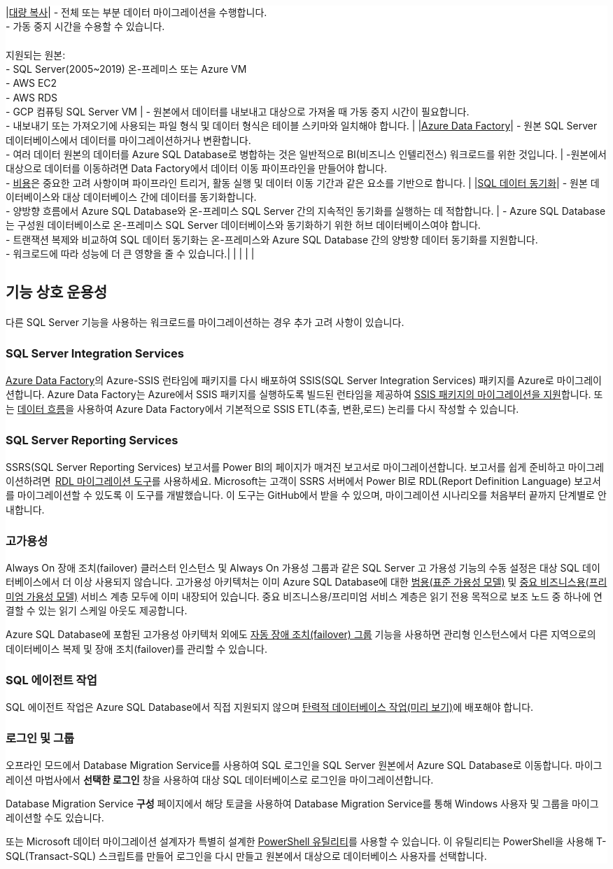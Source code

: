 |[대량 복사](/sql/relational-databases/import-export/import-and-export-bulk-data-by-using-the-bcp-utility-sql-server)| - 전체 또는 부분 데이터 마이그레이션을 수행합니다. </br> - 가동 중지 시간을 수용할 수 있습니다. </br> </br> 지원되는 원본: </br> - SQL Server(2005~2019) 온-프레미스 또는 Azure VM </br> - AWS EC2 </br> - AWS RDS </br> - GCP 컴퓨팅 SQL Server VM   | - 원본에서 데이터를 내보내고 대상으로 가져올 때 가동 중지 시간이 필요합니다. </br> - 내보내기 또는 가져오기에 사용되는 파일 형식 및 데이터 형식은 테이블 스키마와 일치해야 합니다. |
|[Azure Data Factory](../../../data-factory/connector-azure-sql-database.md)| - 원본 SQL Server 데이터베이스에서 데이터를 마이그레이션하거나 변환합니다. </br> - 여러 데이터 원본의 데이터를 Azure SQL Database로 병합하는 것은 일반적으로 BI(비즈니스 인텔리전스) 워크로드를 위한 것입니다.  |  -원본에서 대상으로 데이터를 이동하려면 Data Factory에서 데이터 이동 파이프라인을 만들어야 합니다.   </br> - [비용](https://azure.microsoft.com/pricing/details/data-factory/data-pipeline/)은 중요한 고려 사항이며 파이프라인 트리거, 활동 실행 및 데이터 이동 기간과 같은 요소를 기반으로 합니다. |
|[SQL 데이터 동기화](../../database/sql-data-sync-data-sql-server-sql-database.md)| - 원본 데이터베이스와 대상 데이터베이스 간에 데이터를 동기화합니다.</br> - 양방향 흐름에서 Azure SQL Database와 온-프레미스 SQL Server 간의 지속적인 동기화를 실행하는 데 적합합니다. | - Azure SQL Database는 구성원 데이터베이스로 온-프레미스 SQL Server 데이터베이스와 동기화하기 위한 허브 데이터베이스여야 합니다.</br> - 트랜잭션 복제와 비교하여 SQL 데이터 동기화는 온-프레미스와 Azure SQL Database 간의 양방향 데이터 동기화를 지원합니다. </br> - 워크로드에 따라 성능에 더 큰 영향을 줄 수 있습니다.|
| | | |

## <a name="feature-interoperability"></a>기능 상호 운용성 

다른 SQL Server 기능을 사용하는 워크로드를 마이그레이션하는 경우 추가 고려 사항이 있습니다.

### <a name="sql-server-integration-services"></a>SQL Server Integration Services
[Azure Data Factory](../../../data-factory/introduction.md)의 Azure-SSIS 런타임에 패키지를 다시 배포하여 SSIS(SQL Server Integration Services) 패키지를 Azure로 마이그레이션합니다. Azure Data Factory는 Azure에서 SSIS 패키지를 실행하도록 빌드된 런타임을 제공하여 [SSIS 패키지의 마이그레이션을 지원](../../../data-factory/scenario-ssis-migration-overview.md#azure-sql-database-as-database-workload-destination)합니다. 또는 [데이터 흐름](../../../data-factory/concepts-data-flow-overview.md)을 사용하여 Azure Data Factory에서 기본적으로 SSIS ETL(추출, 변환,로드) 논리를 다시 작성할 수 있습니다.


### <a name="sql-server-reporting-services"></a>SQL Server Reporting Services
SSRS(SQL Server Reporting Services) 보고서를 Power BI의 페이지가 매겨진 보고서로 마이그레이션합니다. 보고서를 쉽게 준비하고 마이그레이션하려면  [RDL 마이그레이션 도구](https://github.com/microsoft/RdlMigration)를 사용하세요. Microsoft는 고객이 SSRS 서버에서 Power BI로 RDL(Report Definition Language) 보고서를 마이그레이션할 수 있도록 이 도구를 개발했습니다. 이 도구는 GitHub에서 받을 수 있으며, 마이그레이션 시나리오를 처음부터 끝까지 단계별로 안내합니다. 

### <a name="high-availability"></a>고가용성
Always On 장애 조치(failover) 클러스터 인스턴스 및 Always On 가용성 그룹과 같은 SQL Server 고 가용성 기능의 수동 설정은 대상 SQL 데이터베이스에서 더 이상 사용되지 않습니다. 고가용성 아키텍처는 이미 Azure SQL Database에 대한 [범용(표준 가용성 모델)](../../database/high-availability-sla.md#basic-standard-and-general-purpose-service-tier-locally-redundant-availability) 및 [중요 비즈니스용(프리미엄 가용성 모델)](../../database/high-availability-sla.md#premium-and-business-critical-service-tier-locally-redundant-availability) 서비스 계층 모두에 이미 내장되어 있습니다. 중요 비즈니스용/프리미엄 서비스 계층은 읽기 전용 목적으로 보조 노드 중 하나에 연결할 수 있는 읽기 스케일 아웃도 제공합니다. 

Azure SQL Database에 포함된 고가용성 아키텍처 외에도 [자동 장애 조치(failover) 그룹](../../database/auto-failover-group-overview.md) 기능을 사용하면 관리형 인스턴스에서 다른 지역으로의 데이터베이스 복제 및 장애 조치(failover)를 관리할 수 있습니다. 

### <a name="sql-agent-jobs"></a>SQL 에이전트 작업
SQL 에이전트 작업은 Azure SQL Database에서 직접 지원되지 않으며 [탄력적 데이터베이스 작업(미리 보기)](../../database/job-automation-overview.md)에 배포해야 합니다.

### <a name="logins-and-groups"></a>로그인 및 그룹
오프라인 모드에서 Database Migration Service를 사용하여 SQL 로그인을 SQL Server 원본에서 Azure SQL Database로 이동합니다. 마이그레이션 마법사에서 **선택한 로그인** 창을 사용하여 대상 SQL 데이터베이스로 로그인을 마이그레이션합니다. 

Database Migration Service **구성** 페이지에서 해당 토글을 사용하여 Database Migration Service를 통해 Windows 사용자 및 그룹을 마이그레이션할 수도 있습니다. 

또는 Microsoft 데이터 마이그레이션 설계자가 특별히 설계한 [PowerShell 유틸리티](https://github.com/microsoft/DataMigrationTeam/tree/master/IP%20and%20Scripts/MoveLogins)를 사용할 수 있습니다. 이 유틸리티는 PowerShell을 사용해 T-SQL(Transact-SQL) 스크립트를 만들어 로그인을 다시 만들고 원본에서 대상으로 데이터베이스 사용자를 선택합니다. 
